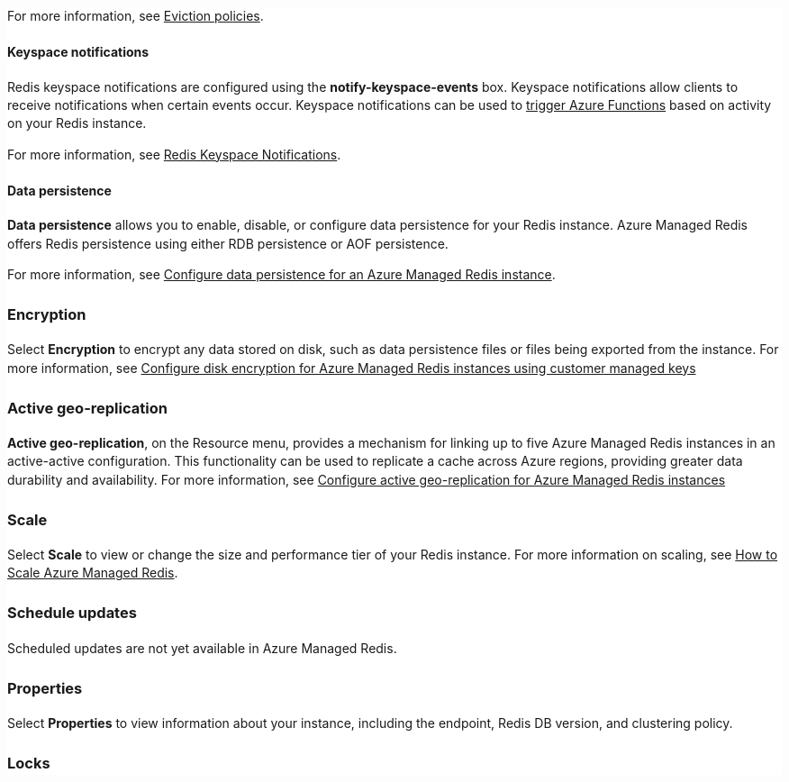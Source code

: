 For more information, see [Eviction policies](https://redis.io/topics/lru-cache#eviction-policies).


#### Keyspace notifications 

Redis keyspace notifications are configured using the **notify-keyspace-events** box. Keyspace notifications allow clients to receive notifications when certain events occur. 
Keyspace notifications can be used to [trigger Azure Functions](../cache-tutorial-functions-getting-started.md) based on activity on your Redis instance.  

For more information, see [Redis Keyspace Notifications](https://redis.io/topics/notifications).

#### Data persistence

**Data persistence** allows you to enable, disable, or configure data persistence for your Redis instance. Azure Managed Redis offers Redis persistence using either RDB persistence or AOF persistence.

For more information, see [Configure data persistence for an Azure Managed Redis instance](managed-redis-how-to-persistence.md).

### Encryption
Select **Encryption** to encrypt any data stored on disk, such as data persistence files or files being exported from the instance. 
For more information, see [Configure disk encryption for Azure Managed Redis instances using customer managed keys](managed-redis-how-to-encryption.md)

### Active geo-replication

**Active geo-replication**, on the Resource menu, provides a mechanism for linking up to five Azure Managed Redis instances in an active-active configuration.
This functionality can be used to replicate a cache across Azure regions, providing greater data durability and availability.
For more information, see [Configure active geo-replication for Azure Managed Redis instances](managed-redis-how-to-active-geo-replication.md)

### Scale

Select **Scale** to view or change the size and performance tier of your Redis instance. For more information on scaling, see [How to Scale Azure Managed Redis](managed-redis-how-to-scale.md).

### Schedule updates

Scheduled updates are not yet available in Azure Managed Redis. 



### Properties

Select **Properties** to view information about your instance, including the endpoint, Redis DB version, and clustering policy.



### Locks
